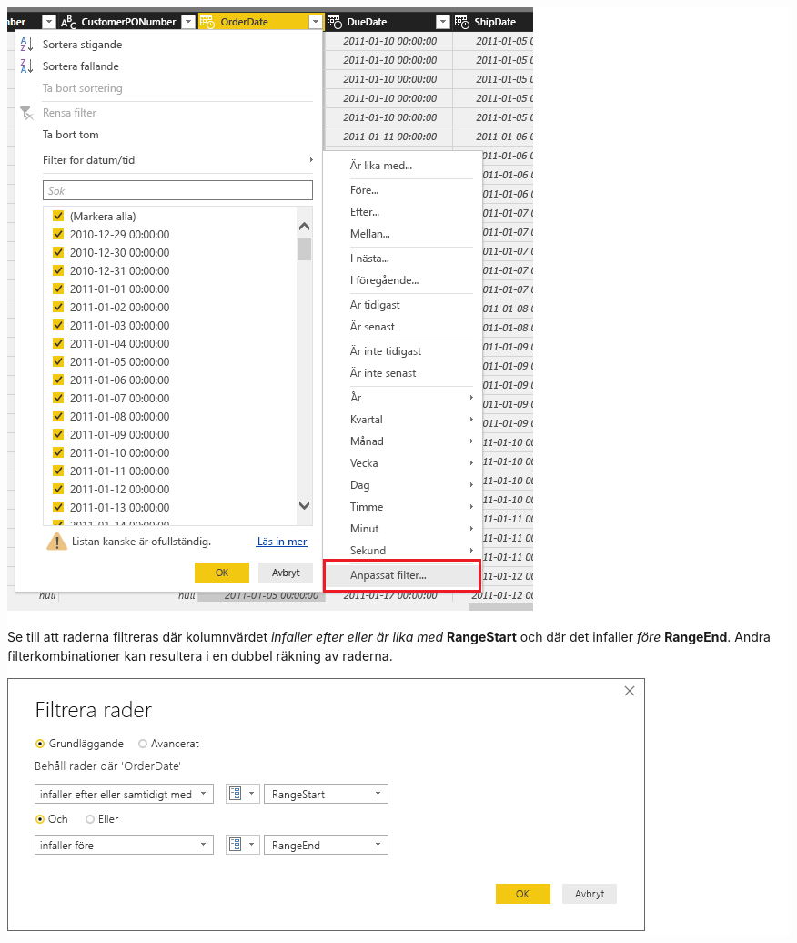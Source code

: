 ![Anpassat filter](media/service-premium-incremental-refresh/custom-filter.png)

Se till att raderna filtreras där kolumnvärdet *infaller efter eller är lika med* **RangeStart** och där det infaller *före* **RangeEnd**. Andra filterkombinationer kan resultera i en dubbel räkning av raderna.

![Filtrera rader](media/service-premium-incremental-refresh/filter-rows.png)
